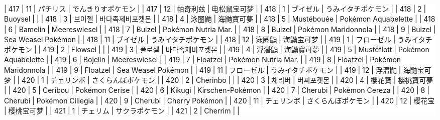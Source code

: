 | 417                | 11                | パチリス         | でんきりすポケモン                |
| 417                | 12                | 帕奇利兹         | 电松鼠宝可梦                   |
| 418                | 1                 | ブイゼル         | うみイタチポケモン                |
| 418                | 2                 | Buoysel      |                          |
| 418                | 3                 | 브이젤          | 바다족제비포켓몬                 |
| 418                | 4                 | 泳圈鼬          | 海鼬寶可夢                    |
| 418                | 5                 | Mustébouée   | Pokémon Aquabelette      |
| 418                | 6                 | Bamelin      | Meereswiesel             |
| 418                | 7                 | Buizel       | Pokémon Nutria Mar.      |
| 418                | 8                 | Buizel       | Pokémon Maridonnola      |
| 418                | 9                 | Buizel       | Sea Weasel Pokémon       |
| 418                | 11                | ブイゼル         | うみイタチポケモン                |
| 418                | 12                | 泳圈鼬          | 海鼬宝可梦                    |
| 419                | 1                 | フローゼル        | うみイタチポケモン                |
| 419                | 2                 | Flowsel      |                          |
| 419                | 3                 | 플로젤          | 바다족제비포켓몬                 |
| 419                | 4                 | 浮潛鼬          | 海鼬寶可夢                    |
| 419                | 5                 | Mustéflott   | Pokémon Aquabelette      |
| 419                | 6                 | Bojelin      | Meereswiesel             |
| 419                | 7                 | Floatzel     | Pokémon Nutria Mar.      |
| 419                | 8                 | Floatzel     | Pokémon Maridonnola      |
| 419                | 9                 | Floatzel     | Sea Weasel Pokémon       |
| 419                | 11                | フローゼル        | うみイタチポケモン                |
| 419                | 12                | 浮潜鼬          | 海鼬宝可梦                    |
| 420                | 1                 | チェリンボ        | さくらんぼポケモン                |
| 420                | 2                 | Cherinbo     |                          |
| 420                | 3                 | 체리버          | 버찌포켓몬                    |
| 420                | 4                 | 櫻花寶          | 櫻桃寶可夢                    |
| 420                | 5                 | Ceribou      | Pokémon Cerise           |
| 420                | 6                 | Kikugi       | Kirschen-Pokémon         |
| 420                | 7                 | Cherubi      | Pokémon Cereza           |
| 420                | 8                 | Cherubi      | Pokémon Ciliegia         |
| 420                | 9                 | Cherubi      | Cherry Pokémon           |
| 420                | 11                | チェリンボ        | さくらんぼポケモン                |
| 420                | 12                | 樱花宝          | 樱桃宝可梦                    |
| 421                | 1                 | チェリム         | サクラポケモン                  |
| 421                | 2                 | Cherrim      |                          |